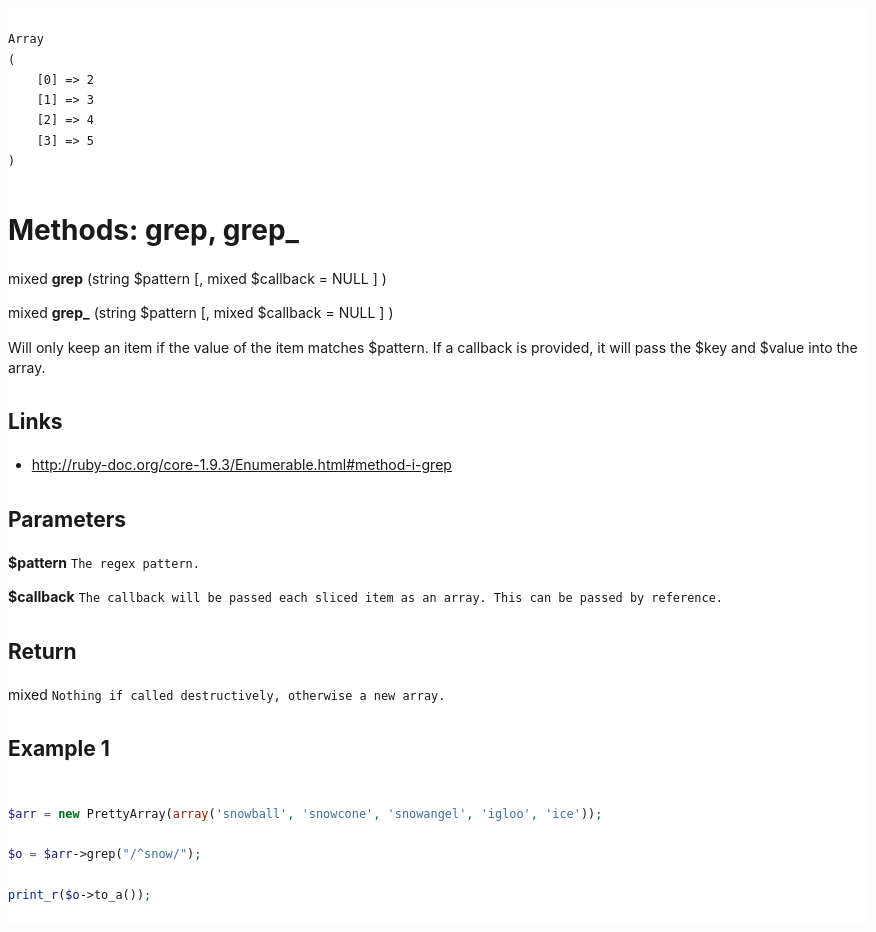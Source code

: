 ```

Array
(
    [0] => 2
    [1] => 3
    [2] => 4
    [3] => 5
)

```


<a name="method_grep_"></a>Methods: grep, grep\_
====================
mixed **grep** (string $pattern [, mixed $callback = NULL ] )

mixed **grep\_** (string $pattern [, mixed $callback = NULL ] )


Will only keep an item if the value of the item matches $pattern.
If a callback is provided, it will pass the $key and $value into the array.

Links
-----
 * http://ruby-doc.org/core-1.9.3/Enumerable.html#method-i-grep

Parameters
----------
  **$pattern**
    ```
    The regex pattern.
    ```

  **$callback**
    ```
    The callback will be passed each sliced item as an array. This can be passed by reference.
    ```

Return
------
mixed
    ```
    Nothing if called destructively, otherwise a new array.
    ```

Example 1
---------
```php

$arr = new PrettyArray(array('snowball', 'snowcone', 'snowangel', 'igloo', 'ice'));

$o = $arr->grep("/^snow/");

print_r($o->to_a());



```
